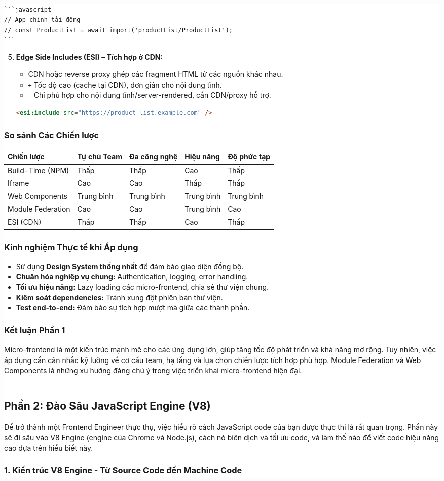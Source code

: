     ```javascript
    // App chính tải động
    // const ProductList = await import('productList/ProductList');
    ```

5.  **Edge Side Includes (ESI) – Tích hợp ở CDN:**
    *   CDN hoặc reverse proxy ghép các fragment HTML từ các nguồn khác nhau.
    *   `+` Tốc độ cao (cache tại CDN), đơn giản cho nội dung tĩnh.
    *   `-` Chỉ phù hợp cho nội dung tĩnh/server-rendered, cần CDN/proxy hỗ trợ.

    ```html
    <esi:include src="https://product-list.example.com" />
    ```

### So sánh Các Chiến lược

| Chiến lược           | Tự chủ Team | Đa công nghệ | Hiệu năng | Độ phức tạp |
| :-------------------- | :---------- | :----------- | :-------- | :---------- |
| Build-Time (NPM)    | Thấp        | Thấp         | Cao       | Thấp        |
| Iframe                | Cao         | Cao          | Thấp      | Thấp        |
| Web Components        | Trung bình  | Trung bình   | Trung bình| Trung bình  |
| Module Federation     | Cao         | Cao          | Trung bình| Cao         |
| ESI (CDN)             | Thấp        | Thấp         | Cao       | Thấp        |

### Kinh nghiệm Thực tế khi Áp dụng

*   Sử dụng **Design System thống nhất** để đảm bảo giao diện đồng bộ.
*   **Chuẩn hóa nghiệp vụ chung:** Authentication, logging, error handling.
*   **Tối ưu hiệu năng:** Lazy loading các micro-frontend, chia sẻ thư viện chung.
*   **Kiểm soát dependencies:** Tránh xung đột phiên bản thư viện.
*   **Test end-to-end:** Đảm bảo sự tích hợp mượt mà giữa các thành phần.

### Kết luận Phần 1

Micro-frontend là một kiến trúc mạnh mẽ cho các ứng dụng lớn, giúp tăng tốc độ phát triển và khả năng mở rộng. Tuy nhiên, việc áp dụng cần cân nhắc kỹ lưỡng về cơ cấu team, hạ tầng và lựa chọn chiến lược tích hợp phù hợp. Module Federation và Web Components là những xu hướng đáng chú ý trong việc triển khai micro-frontend hiện đại.

---

## Phần 2: Đào Sâu JavaScript Engine (V8)

Để trở thành một Frontend Engineer thực thụ, việc hiểu rõ cách JavaScript code của bạn được thực thi là rất quan trọng. Phần này sẽ đi sâu vào V8 Engine (engine của Chrome và Node.js), cách nó biên dịch và tối ưu code, và làm thế nào để viết code hiệu năng cao dựa trên hiểu biết này.

### 1. Kiến trúc V8 Engine - Từ Source Code đến Machine Code
